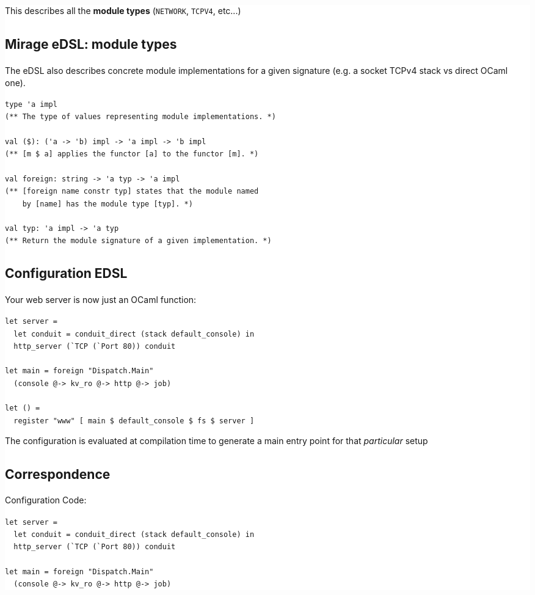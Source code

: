 This describes all the __module types__ (`NETWORK`, `TCPV4`, etc...)


## Mirage eDSL: module types

The eDSL also describes concrete module implementations for a given
signature (e.g. a socket TCPv4 stack vs direct OCaml one).

```
type 'a impl
(** The type of values representing module implementations. *)

val ($): ('a -> 'b) impl -> 'a impl -> 'b impl
(** [m $ a] applies the functor [a] to the functor [m]. *)

val foreign: string -> 'a typ -> 'a impl
(** [foreign name constr typ] states that the module named
    by [name] has the module type [typ]. *)

val typ: 'a impl -> 'a typ
(** Return the module signature of a given implementation. *)
```


## Configuration EDSL

Your web server is now just an OCaml function:

```
let server =
  let conduit = conduit_direct (stack default_console) in
  http_server (`TCP (`Port 80)) conduit

let main = foreign "Dispatch.Main"
  (console @-> kv_ro @-> http @-> job)

let () =
  register "www" [ main $ default_console $ fs $ server ]
```

The configuration is evaluated at compilation time to generate a main entry
point for that _particular_ setup


## Correspondence

Configuration Code:

```
let server =
  let conduit = conduit_direct (stack default_console) in
  http_server (`TCP (`Port 80)) conduit

let main = foreign "Dispatch.Main"
  (console @-> kv_ro @-> http @-> job)
```
